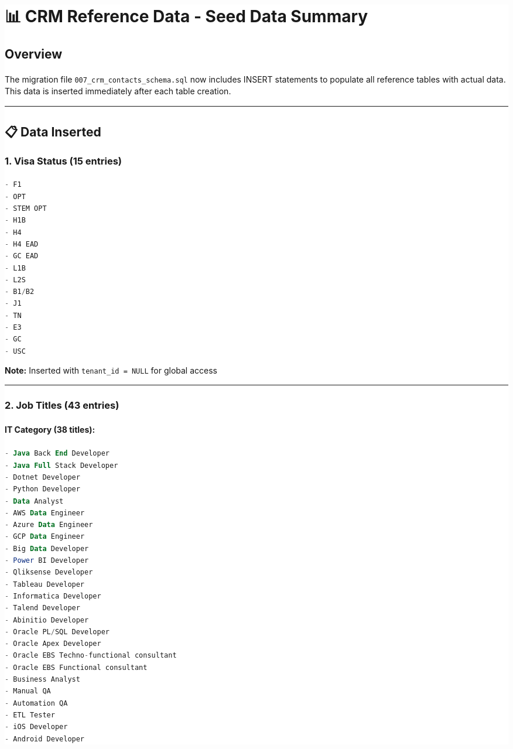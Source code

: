 # 📊 CRM Reference Data - Seed Data Summary

## Overview

The migration file `007_crm_contacts_schema.sql` now includes INSERT statements to populate all reference tables with actual data. This data is inserted immediately after each table creation.

---

## 📋 Data Inserted

### 1. Visa Status (15 entries)
```sql
- F1
- OPT
- STEM OPT
- H1B
- H4
- H4 EAD
- GC EAD
- L1B
- L2S
- B1/B2
- J1
- TN
- E3
- GC
- USC
```
**Note:** Inserted with `tenant_id = NULL` for global access

---

### 2. Job Titles (43 entries)

#### IT Category (38 titles):
```sql
- Java Back End Developer
- Java Full Stack Developer
- Dotnet Developer
- Python Developer
- Data Analyst
- AWS Data Engineer
- Azure Data Engineer
- GCP Data Engineer
- Big Data Developer
- Power BI Developer
- Qliksense Developer
- Tableau Developer
- Informatica Developer
- Talend Developer
- Abinitio Developer
- Oracle PL/SQL Developer
- Oracle Apex Developer
- Oracle EBS Techno-functional consultant
- Oracle EBS Functional consultant
- Business Analyst
- Manual QA
- Automation QA
- ETL Tester
- iOS Developer
- Android Developer
```